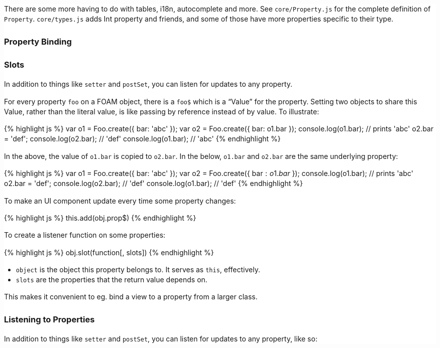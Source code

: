 There are some more having to do with tables, i18n, autocomplete and more. See `core/Property.js` for the complete definition of `Property`. `core/types.js` adds Int property and friends, and some of those have more properties specific to their type.

### Property Binding

### Slots

In addition to things like `setter` and `postSet`, you can listen for updates to any property. 

For every property `foo` on a FOAM object, there is a `foo$` which is a “Value” for the property. Setting two objects to share this Value, rather than the literal value, is like passing by reference instead of by value. To illustrate:

{% highlight js %}
var o1 = Foo.create({ bar: 'abc' });
var o2 = Foo.create({ bar: o1.bar });
console.log(o1.bar);        // prints 'abc'
o2.bar = 'def';
console.log(o2.bar);        // 'def'
console.log(o1.bar);        // 'abc'
{% endhighlight %}

In the above, the value of `o1.bar` is copied to `o2.bar`. In the below,
`o1.bar` and `o2.bar` are the same underlying property:

{% highlight js %}
var o1 = Foo.create({ bar: 'abc' });
var o2 = Foo.create({ bar$: o1.bar$ });
console.log(o1.bar);        // prints 'abc'
o2.bar = 'def';
console.log(o2.bar);        // 'def'
console.log(o1.bar);        // 'def'
{% endhighlight %}

To make an UI component update every time some property changes:

{% highlight js %}
this.add(obj.prop$)
{% endhighlight %}

To create a listener function on some properties:

{% highlight js %}
obj.slot(function[, slots])
{% endhighlight %}
- `object` is the object this property belongs to. It serves as `this`, effectively.
- `slots` are the properties that the return value depends on.

This makes it convenient to eg. bind a view to a property from a larger class.

### Listening to Properties

In addition to things like `setter` and `postSet`, you can listen for updates to
any property, like so:
